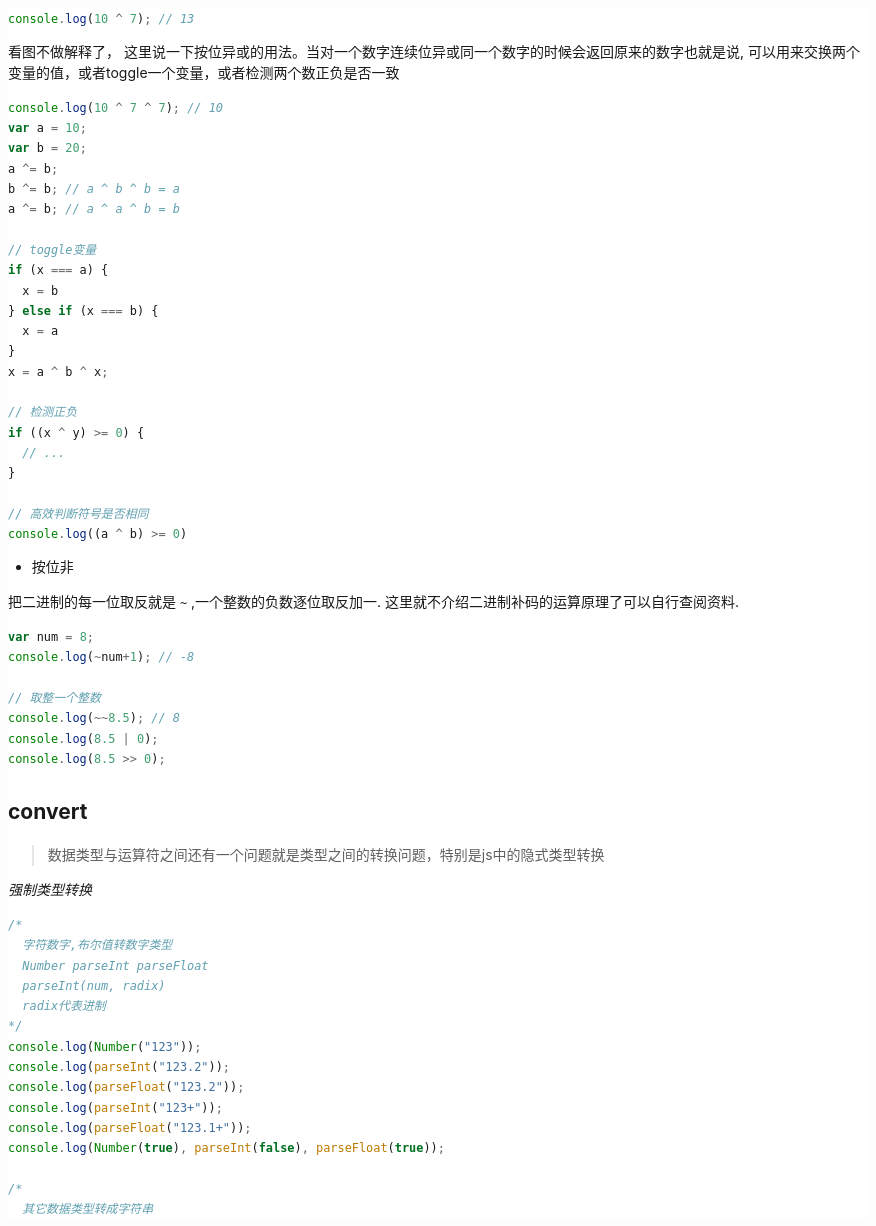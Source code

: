 ```js
console.log(10 ^ 7); // 13
```

看图不做解释了， 这里说一下按位异或的用法。当对一个数字连续位异或同一个数字的时候会返回原来的数字也就是说, 可以用来交换两个变量的值，或者toggle一个变量，或者检测两个数正负是否一致

```js
console.log(10 ^ 7 ^ 7); // 10
var a = 10;
var b = 20;
a ^= b;
b ^= b; // a ^ b ^ b = a
a ^= b; // a ^ a ^ b = b

// toggle变量
if (x === a) {
  x = b
} else if (x === b) {
  x = a
}
x = a ^ b ^ x;

// 检测正负
if ((x ^ y) >= 0) {
  // ...
}

// 高效判断符号是否相同
console.log((a ^ b) >= 0)
```

* 按位非

把二进制的每一位取反就是 `~` ,一个整数的负数逐位取反加一. 这里就不介绍二进制补码的运算原理了可以自行查阅资料.

```js
var num = 8;
console.log(~num+1); // -8

// 取整一个整数
console.log(~~8.5); // 8
console.log(8.5 | 0);
console.log(8.5 >> 0);
```



## convert

> 数据类型与运算符之间还有一个问题就是类型之间的转换问题，特别是js中的隐式类型转换

*强制类型转换*

```js
/*
  字符数字,布尔值转数字类型
  Number parseInt parseFloat
  parseInt(num, radix)
  radix代表进制
*/
console.log(Number("123"));
console.log(parseInt("123.2"));
console.log(parseFloat("123.2"));
console.log(parseInt("123+"));
console.log(parseFloat("123.1+"));
console.log(Number(true), parseInt(false), parseFloat(true));

/*
  其它数据类型转成字符串
```